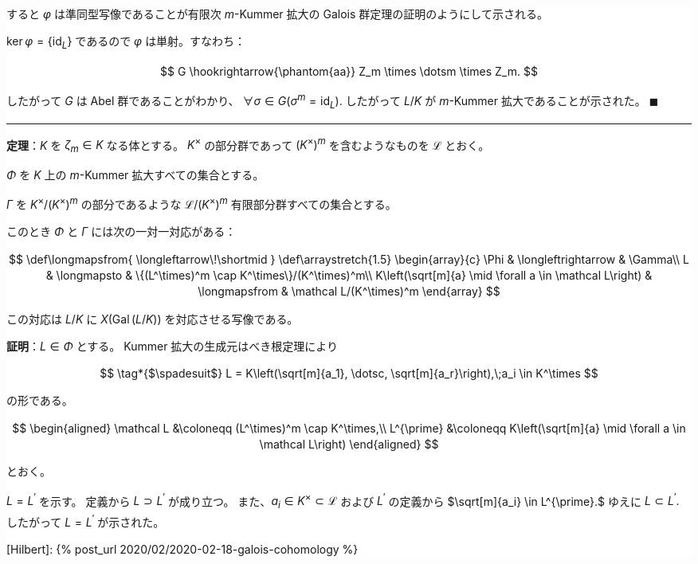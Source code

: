 すると $\varphi$ は準同型写像であることが有限次 $m$-Kummer 拡大の Galois 群定理の証明のようにして示される。

$\ker\varphi = \lbrace \operatorname{id} _ {L}\rbrace$ であるので $\varphi$ は単射。すなわち：

$$
G \hookrightarrow{\phantom{aa}} Z_m \times \dotsm \times Z_m.
$$

したがって $G$ は Abel 群であることがわかり、
$\forall \sigma \in G(\sigma^m = \operatorname{id}_L).$
したがって $L/K$ が $m$-Kummer 拡大であることが示された。
$\blacksquare$

----

**定理**：$K$ を $\zeta_m \in K$ なる体とする。
$K^\times$ の部分群であって $(K^\times)^m$ を含むようなものを
$\mathcal L$ とおく。

$\Phi$ を $K$ 上の $m$-Kummer 拡大すべての集合とする。

$\Gamma$ を $K^\times/(K^\times)^m$ の部分であるような
$\mathcal L/(K^\times)^m$ 有限部分群すべての集合とする。

このとき $\Phi$ と $\Gamma$ には次の一対一対応がある：

$$
\def\longmapsfrom{ \longleftarrow\!\shortmid }
\def\arraystretch{1.5}
\begin{array}{c}
\Phi & \longleftrightarrow & \Gamma\\
L & \longmapsto & \{(L^\times)^m \cap K^\times\}/(K^\times)^m\\
K\left(\sqrt[m]{a} \mid \forall a \in \mathcal L\right) & \longmapsfrom & \mathcal L/(K^\times)^m
\end{array}
$$

この対応は $L/K$ に $X(\operatorname{Gal}(L/K))$ を対応させる写像である。

**証明**：$L \in \Phi$ とする。
Kummer 拡大の生成元はべき根定理により

$$
\tag*{$\spadesuit$}
L = K\left(\sqrt[m]{a_1}, \dotsc, \sqrt[m]{a_r}\right),\;a_i \in K^\times
$$

の形である。

$$
\begin{aligned}
\mathcal L &\coloneqq (L^\times)^m \cap K^\times,\\
L^{\prime} &\coloneqq K\left(\sqrt[m]{a} \mid \forall a \in \mathcal L\right)
\end{aligned}
$$

とおく。

$L = L^{\prime}$ を示す。
定義から $L \supset L^{\prime}$ が成り立つ。
また、$a_i \in K^\times \subset \mathcal L$ および $L^{\prime}$ の定義から
$\sqrt[m]{a_i} \in L^{\prime}.$ ゆえに $L \subset L^{\prime}.$
したがって $L = L^{\prime}$ が示された。


[FAGFT]: <https://proofwiki.org/wiki/Fundamental_Theorem_of_Finite_Abelian_Groups>
[Hilbert]: {% post_url 2020/02/2020-02-18-galois-cohomology %}